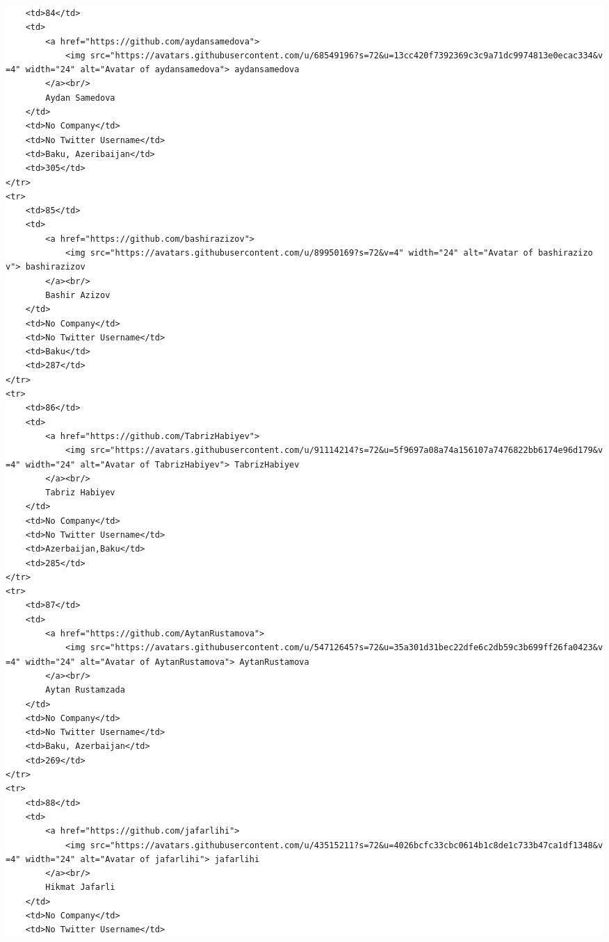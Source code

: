		<td>84</td>
		<td>
			<a href="https://github.com/aydansamedova">
				<img src="https://avatars.githubusercontent.com/u/68549196?s=72&u=13cc420f7392369c3c9a71dc9974813e0ecac334&v=4" width="24" alt="Avatar of aydansamedova"> aydansamedova
			</a><br/>
			Aydan Samedova
		</td>
		<td>No Company</td>
		<td>No Twitter Username</td>
		<td>Baku, Azeribaijan</td>
		<td>305</td>
	</tr>
	<tr>
		<td>85</td>
		<td>
			<a href="https://github.com/bashirazizov">
				<img src="https://avatars.githubusercontent.com/u/89950169?s=72&v=4" width="24" alt="Avatar of bashirazizov"> bashirazizov
			</a><br/>
			Bashir Azizov
		</td>
		<td>No Company</td>
		<td>No Twitter Username</td>
		<td>Baku</td>
		<td>287</td>
	</tr>
	<tr>
		<td>86</td>
		<td>
			<a href="https://github.com/TabrizHabiyev">
				<img src="https://avatars.githubusercontent.com/u/91114214?s=72&u=5f9697a08a74a156107a7476822bb6174e96d179&v=4" width="24" alt="Avatar of TabrizHabiyev"> TabrizHabiyev
			</a><br/>
			Tabriz Habiyev
		</td>
		<td>No Company</td>
		<td>No Twitter Username</td>
		<td>Azerbaijan,Baku</td>
		<td>285</td>
	</tr>
	<tr>
		<td>87</td>
		<td>
			<a href="https://github.com/AytanRustamova">
				<img src="https://avatars.githubusercontent.com/u/54712645?s=72&u=35a301d31bec22dfe6c2db59c3b699ff26fa0423&v=4" width="24" alt="Avatar of AytanRustamova"> AytanRustamova
			</a><br/>
			Aytan Rustamzada
		</td>
		<td>No Company</td>
		<td>No Twitter Username</td>
		<td>Baku, Azerbaijan</td>
		<td>269</td>
	</tr>
	<tr>
		<td>88</td>
		<td>
			<a href="https://github.com/jafarlihi">
				<img src="https://avatars.githubusercontent.com/u/43515211?s=72&u=4026bcfc33cbc0614b1c8de1c733b47ca1df1348&v=4" width="24" alt="Avatar of jafarlihi"> jafarlihi
			</a><br/>
			Hikmat Jafarli
		</td>
		<td>No Company</td>
		<td>No Twitter Username</td>